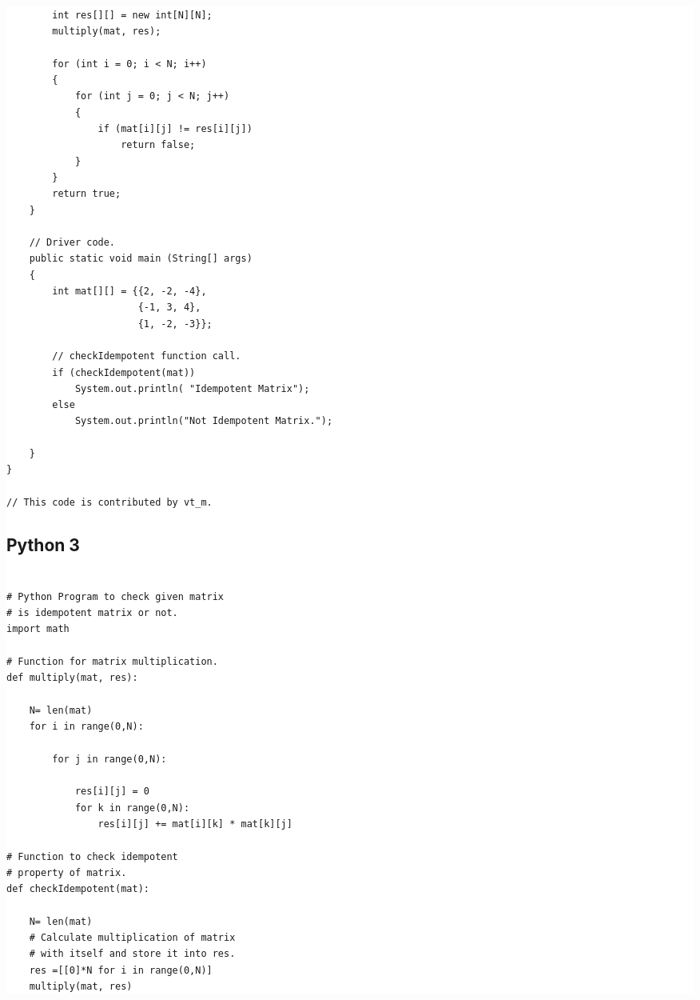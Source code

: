 ```
        int res[][] = new int[N][N]; 
        multiply(mat, res); 

        for (int i = 0; i < N; i++) 
        {  
            for (int j = 0; j < N; j++) 
            { 
                if (mat[i][j] != res[i][j]) 
                    return false; 
            } 
        } 
        return true; 
    } 

    // Driver code. 
    public static void main (String[] args)  
    { 
        int mat[][] = {{2, -2, -4}, 
                       {-1, 3, 4}, 
                       {1, -2, -3}}; 

        // checkIdempotent function call. 
        if (checkIdempotent(mat)) 
            System.out.println( "Idempotent Matrix"); 
        else
            System.out.println("Not Idempotent Matrix."); 

    } 
} 

// This code is contributed by vt_m. 

```

## Python 3

```

# Python Program to check given matrix  
# is idempotent matrix or not. 
import math 

# Function for matrix multiplication. 
def multiply(mat, res): 

    N= len(mat) 
    for i in range(0,N): 

        for j in range(0,N): 

            res[i][j] = 0
            for k in range(0,N): 
                res[i][j] += mat[i][k] * mat[k][j] 

# Function to check idempotent 
# property of matrix. 
def checkIdempotent(mat): 

    N= len(mat) 
    # Calculate multiplication of matrix 
    # with itself and store it into res. 
    res =[[0]*N for i in range(0,N)] 
    multiply(mat, res) 
```